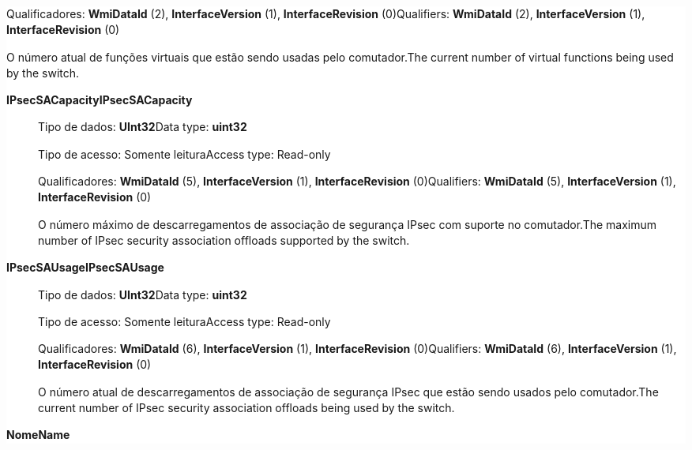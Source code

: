 <span data-ttu-id="8ccac-199">Qualificadores: **WmiDataId** (2), **InterfaceVersion** (1), **InterfaceRevision** (0)</span><span class="sxs-lookup"><span data-stu-id="8ccac-199">Qualifiers: **WmiDataId** (2), **InterfaceVersion** (1), **InterfaceRevision** (0)</span></span>
</dt> </dl>

<span data-ttu-id="8ccac-200">O número atual de funções virtuais que estão sendo usadas pelo comutador.</span><span class="sxs-lookup"><span data-stu-id="8ccac-200">The current number of virtual functions being used by the switch.</span></span>

</dd> <dt>

<span data-ttu-id="8ccac-201">**IPsecSACapacity**</span><span class="sxs-lookup"><span data-stu-id="8ccac-201">**IPsecSACapacity**</span></span>
</dt> <dd> <dl> <dt>

<span data-ttu-id="8ccac-202">Tipo de dados: **UInt32**</span><span class="sxs-lookup"><span data-stu-id="8ccac-202">Data type: **uint32**</span></span>
</dt> <dt>

<span data-ttu-id="8ccac-203">Tipo de acesso: Somente leitura</span><span class="sxs-lookup"><span data-stu-id="8ccac-203">Access type: Read-only</span></span>
</dt> <dt>

<span data-ttu-id="8ccac-204">Qualificadores: **WmiDataId** (5), **InterfaceVersion** (1), **InterfaceRevision** (0)</span><span class="sxs-lookup"><span data-stu-id="8ccac-204">Qualifiers: **WmiDataId** (5), **InterfaceVersion** (1), **InterfaceRevision** (0)</span></span>
</dt> </dl>

<span data-ttu-id="8ccac-205">O número máximo de descarregamentos de associação de segurança IPsec com suporte no comutador.</span><span class="sxs-lookup"><span data-stu-id="8ccac-205">The maximum number of IPsec security association offloads supported by the switch.</span></span>

</dd> <dt>

<span data-ttu-id="8ccac-206">**IPsecSAUsage**</span><span class="sxs-lookup"><span data-stu-id="8ccac-206">**IPsecSAUsage**</span></span>
</dt> <dd> <dl> <dt>

<span data-ttu-id="8ccac-207">Tipo de dados: **UInt32**</span><span class="sxs-lookup"><span data-stu-id="8ccac-207">Data type: **uint32**</span></span>
</dt> <dt>

<span data-ttu-id="8ccac-208">Tipo de acesso: Somente leitura</span><span class="sxs-lookup"><span data-stu-id="8ccac-208">Access type: Read-only</span></span>
</dt> <dt>

<span data-ttu-id="8ccac-209">Qualificadores: **WmiDataId** (6), **InterfaceVersion** (1), **InterfaceRevision** (0)</span><span class="sxs-lookup"><span data-stu-id="8ccac-209">Qualifiers: **WmiDataId** (6), **InterfaceVersion** (1), **InterfaceRevision** (0)</span></span>
</dt> </dl>

<span data-ttu-id="8ccac-210">O número atual de descarregamentos de associação de segurança IPsec que estão sendo usados pelo comutador.</span><span class="sxs-lookup"><span data-stu-id="8ccac-210">The current number of IPsec security association offloads being used by the switch.</span></span>

</dd> <dt>

<span data-ttu-id="8ccac-211">**Nome**</span><span class="sxs-lookup"><span data-stu-id="8ccac-211">**Name**</span></span>
</dt> <dd> <dl> <dt>

